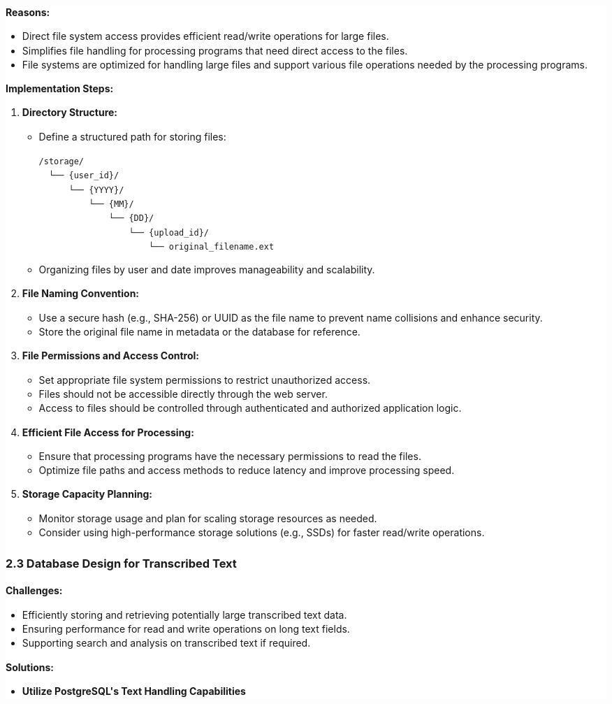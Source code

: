   **Reasons:**

  - Direct file system access provides efficient read/write operations for large files.
  - Simplifies file handling for processing programs that need direct access to the files.
  - File systems are optimized for handling large files and support various file operations needed by the processing programs.

**Implementation Steps:**

1. **Directory Structure:**

   - Define a structured path for storing files:

     ```plaintext
     /storage/
       └── {user_id}/
           └── {YYYY}/
               └── {MM}/
                   └── {DD}/
                       └── {upload_id}/
                           └── original_filename.ext
     ```

   - Organizing files by user and date improves manageability and scalability.

2. **File Naming Convention:**

   - Use a secure hash (e.g., SHA-256) or UUID as the file name to prevent name collisions and enhance security.
   - Store the original file name in metadata or the database for reference.

3. **File Permissions and Access Control:**

   - Set appropriate file system permissions to restrict unauthorized access.
   - Files should not be accessible directly through the web server.
   - Access to files should be controlled through authenticated and authorized application logic.

4. **Efficient File Access for Processing:**

   - Ensure that processing programs have the necessary permissions to read the files.
   - Optimize file paths and access methods to reduce latency and improve processing speed.

5. **Storage Capacity Planning:**

   - Monitor storage usage and plan for scaling storage resources as needed.
   - Consider using high-performance storage solutions (e.g., SSDs) for faster read/write operations.

### 2.3 Database Design for Transcribed Text

**Challenges:**

- Efficiently storing and retrieving potentially large transcribed text data.
- Ensuring performance for read and write operations on long text fields.
- Supporting search and analysis on transcribed text if required.

**Solutions:**

- **Utilize PostgreSQL's Text Handling Capabilities**
